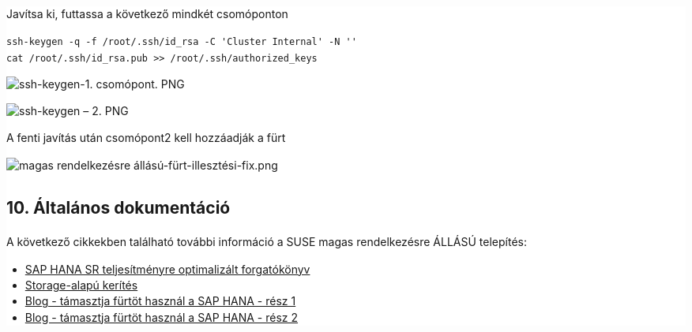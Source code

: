 Javítsa ki, futtassa a következő mindkét csomóponton

```
ssh-keygen -q -f /root/.ssh/id_rsa -C 'Cluster Internal' -N ''
cat /root/.ssh/id_rsa.pub >> /root/.ssh/authorized_keys
```

![ssh-keygen-1. csomópont. PNG](media/HowToHLI/HASetupWithStonith/ssh-keygen-node1.PNG)

![ssh-keygen – 2. PNG](media/HowToHLI/HASetupWithStonith/ssh-keygen-node2.PNG)

A fenti javítás után csomópont2 kell hozzáadják a fürt

![magas rendelkezésre állású-fürt-illesztési-fix.png](media/HowToHLI/HASetupWithStonith/ha-cluster-join-fix.png)

## <a name="10-general-documentation"></a>10. Általános dokumentáció
A következő cikkekben található további információ a SUSE magas rendelkezésre ÁLLÁSÚ telepítés: 

- [SAP HANA SR teljesítményre optimalizált forgatókönyv](https://www.suse.com/docrep/documents/ir8w88iwu7/suse_linux_enterprise_server_for_sap_applications_12_sp1.pdf )
- [Storage-alapú kerítés](https://www.suse.com/documentation/sle_ha/book_sleha/data/sec_ha_storage_protect_fencing.html)
- [Blog - támasztja fürtöt használ a SAP HANA - rész 1](https://blogs.sap.com/2017/11/19/be-prepared-for-using-pacemaker-cluster-for-sap-hana-part-1-basics/)
- [Blog - támasztja fürtöt használ a SAP HANA - rész 2](https://blogs.sap.com/2017/11/19/be-prepared-for-using-pacemaker-cluster-for-sap-hana-part-2-failure-of-both-nodes/)